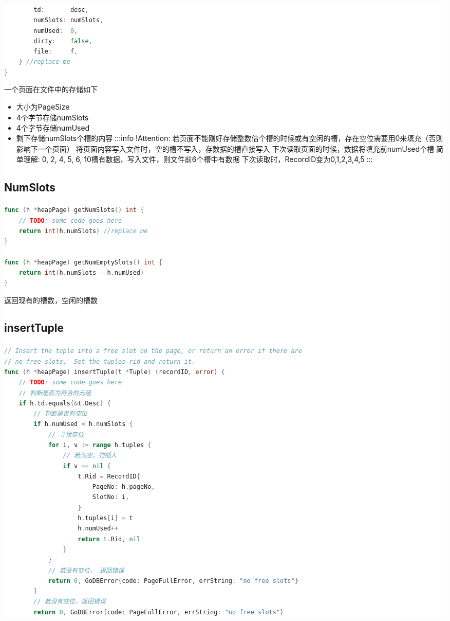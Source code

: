 ```go
		td:       desc,
		numSlots: numSlots,
		numUsed:  0,
		dirty:    false,
		file:     f,
	} //replace me
}
```
一个页面在文件中的存储如下

- 大小为PageSize
- 4个字节存储numSlots
- 4个字节存储numUsed
- 剩下存储numSlots个槽的内容
:::info
!Attention:
若页面不能刚好存储整数倍个槽的时候或有空闲的槽，存在空位需要用0来填充（否则影响下一个页面）
将页面内容写入文件时，空的槽不写入，存数据的槽直接写入
下次读取页面的时候，数据将填充前numUsed个槽
简单理解: 0, 2, 4, 5, 6, 10槽有数据，写入文件，则文件前6个槽中有数据
下次读取时，RecordID变为0,1,2,3,4,5
:::
## NumSlots
```go
func (h *heapPage) getNumSlots() int {
	// TODO: some code goes here
	return int(h.numSlots) //replace me
}

func (h *heapPage) getNumEmptySlots() int {
	return int(h.numSlots - h.numUsed)
}
```
返回现有的槽数，空闲的槽数
## insertTuple
```go
// Insert the tuple into a free slot on the page, or return an error if there are
// no free slots.  Set the tuples rid and return it.
func (h *heapPage) insertTuple(t *Tuple) (recordID, error) {
	// TODO: some code goes here
	// 判断是否为符合的元组
	if h.td.equals(&t.Desc) {
		// 判断是否有空位
		if h.numUsed < h.numSlots {
			// 寻找空位
			for i, v := range h.tuples {
				// 若为空，则插入
				if v == nil {
					t.Rid = RecordID{
						PageNo: h.pageNo,
						SlotNo: i,
					}
					h.tuples[i] = t
					h.numUsed++
					return t.Rid, nil
				}
			}
			// 若没有空位， 返回错误
			return 0, GoDBError{code: PageFullError, errString: "no free slots"}
		}
		// 若没有空位，返回错误
		return 0, GoDBError{code: PageFullError, errString: "no free slots"}
```